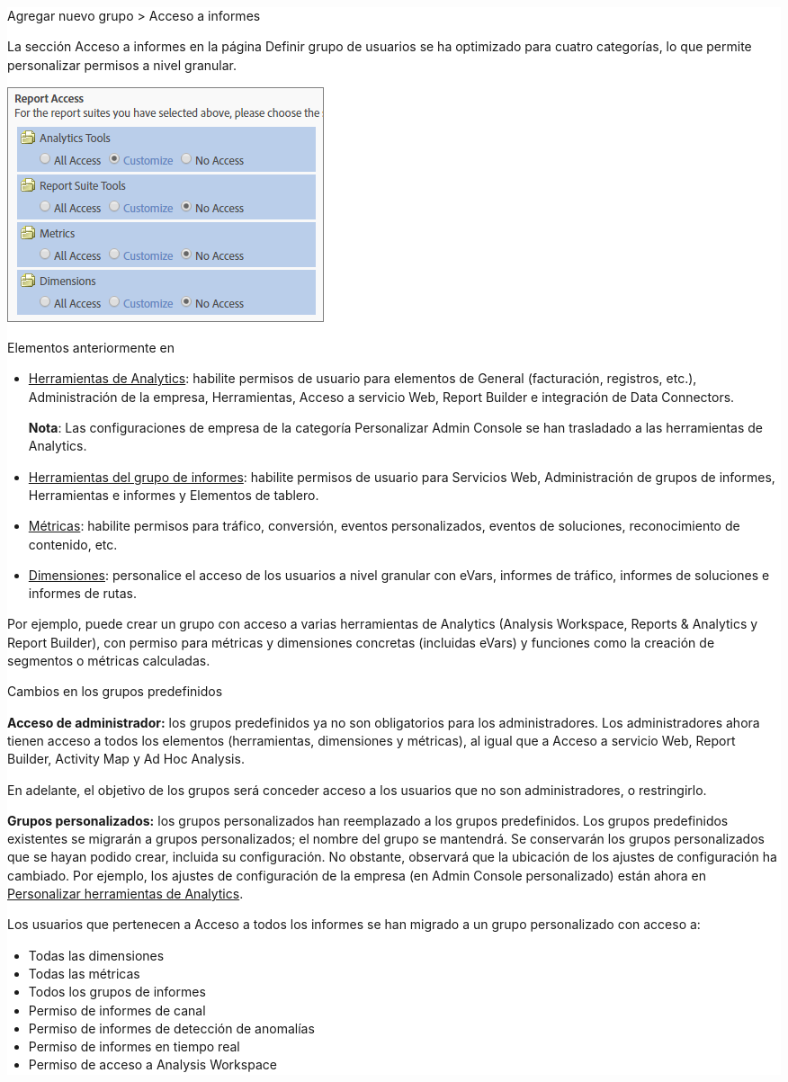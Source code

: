    <td colname="col2"> <p> <span class="uicontrol"> Agregar nuevo grupo</span> &gt; <span class="uicontrol">Acceso a informes</span> </p> <p>La sección <span class="wintitle">Acceso a informes</span> en la página <span class="wintitle">Definir grupo de usuarios</span> se ha optimizado para cuatro categorías, lo que permite personalizar permisos a nivel granular. </p> <p><img  src="assets/report-access.png" id="image_CB83E5C7DB4343619421A1FAA61478D0"> </img> </p> <p>Elementos anteriormente en </p> 
    <ul id="ul_16D5EF18D57D4608AEEDEC40D90D8828"> 
     <li id="li_F29E84C6228A464C8807F09205AEAAC6"> <p> <a href="/help/admin/user-management2/c-customize-report-access/groups-analytics-tools.md" format="dita" scope="local"> Herramientas de Analytics</a>: habilite permisos de usuario para elementos de General (facturación, registros, etc.), Administración de la empresa, Herramientas, Acceso a servicio Web, Report Builder e integración de Data Connectors. </p> <p> <b>Nota</b>: Las configuraciones de empresa de la categoría Personalizar Admin Console se han trasladado a las herramientas de Analytics. </p> </li> 
     <li id="li_A6EB788162A2455E94CE54B9279A854D"> <p> <a href="/help/admin/user-management2/c-customize-report-access/groups-report-suite-tools.md" format="dita" scope="local"> Herramientas del grupo de informes</a>: habilite permisos de usuario para Servicios Web, Administración de grupos de informes, Herramientas e informes y Elementos de tablero. </p> </li> 
     <li id="li_EDB0255E009B4F1CAFAF53966B41363C"> <p> <a href="/help/admin/user-management2/c-customize-report-access/groups-metrics.md" format="dita" scope="local"> Métricas</a>: habilite permisos para tráfico, conversión, eventos personalizados, eventos de soluciones, reconocimiento de contenido, etc. </p> </li> 
     <li id="li_8DAE87D1DEF54803A9C6FE31C01F0FB0"> <p> <a href="/help/admin/user-management2/c-customize-report-access/groups-dimensions.md" format="dita" scope="local"> Dimensiones</a>: personalice el acceso de los usuarios a nivel granular con eVars, informes de tráfico, informes de soluciones e informes de rutas. </p> </li> 
    </ul> <p>Por ejemplo, puede crear un grupo con acceso a varias herramientas de Analytics (<span class="wintitle">Analysis Workspace</span>, <span class="wintitle">Reports &amp; Analytics</span> y <span class="wintitle">Report Builder</span>), con permiso para métricas y dimensiones concretas (incluidas eVars) y funciones como la creación de segmentos o métricas calculadas. </p> </td> 
  </tr> 
  <tr> 
   <td colname="col1"> <p>Cambios en los grupos predefinidos </p> </td> 
   <td colname="col2"> <p> <b>Acceso de administrador:</b> los grupos predefinidos ya no son obligatorios para los administradores. Los administradores ahora tienen acceso a todos los elementos (herramientas, dimensiones y métricas), al igual que a Acceso a servicio Web, Report Builder, Activity Map y Ad Hoc Analysis. </p> <p>En adelante, el objetivo de los grupos será conceder acceso a los usuarios que no son administradores, o restringirlo. </p> <p> <b>Grupos personalizados:</b> los grupos personalizados han reemplazado a los grupos predefinidos. Los grupos predefinidos existentes se migrarán a grupos personalizados; el nombre del grupo se mantendrá. Se conservarán los grupos personalizados que se hayan podido crear, incluida su configuración. No obstante, observará que la ubicación de los ajustes de configuración ha cambiado. Por ejemplo, los ajustes de configuración de la empresa (en Admin Console personalizado) están ahora en <a href="/help/admin/user-management2/c-customize-report-access/groups-analytics-tools.md" format="dita" scope="local"> Personalizar herramientas de Analytics</a>. </p> <p> Los usuarios que pertenecen a <span class="term"> Acceso</span> a todos los informes se han migrado a un grupo personalizado con acceso a: </p> 
    <ul id="ul_696A9243F5FD4AF187352C2F4B1CFDC2"> 
     <li id="li_683A0A3BB7214CFFBC61D5A4CD237F48">Todas las dimensiones </li> 
     <li id="li_D8FDBF6A32224731AB706315DEA0A03E">Todas las métricas </li> 
     <li id="li_65ABE5C95D43444D88E63EE95C9AED05">Todos los grupos de informes </li> 
     <li id="li_7ED1505590144B38B3B9851BAA6BBB49">Permiso de informes de canal </li> 
     <li id="li_F718FE1FCF9A4B05AB933CA3F105F3EC">Permiso de informes de detección de anomalías </li> 
     <li id="li_527BD52007E846FE8B5F71AB3C12F695">Permiso de informes en tiempo real </li> 
     <li id="li_AFFB58C7FB644AC8A85E2D76BA7D51F5">Permiso de acceso a Analysis Workspace </li> 